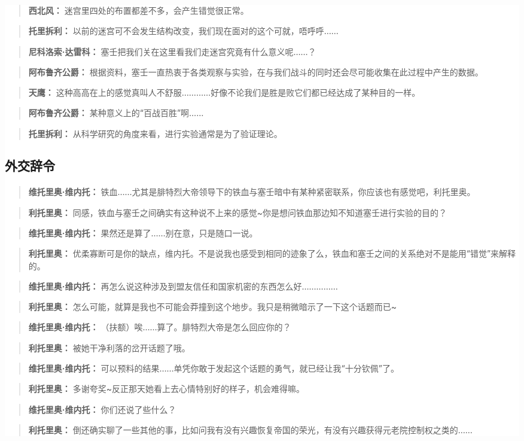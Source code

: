 > **西北风：**
> 迷宫里四处的布置都差不多，会产生错觉很正常。

> **托里拆利：**
> 以前的迷宫可不会发生结构改变，我们现在面对的这个可就，唔呼呼……

> **尼科洛索·达雷科：**
> 塞壬把我们关在这里看我们走迷宫究竟有什么意义呢……？

> **阿布鲁齐公爵：**
> 根据资料，塞壬一直热衷于各类观察与实验，在与我们战斗的同时还会尽可能收集在此过程中产生的数据。

> **天鹰：**
> 这种高高在上的感觉真叫人不舒服…………好像不论我们是胜是败它们都已经达成了某种目的一样。

> **阿布鲁齐公爵：**
> 某种意义上的“百战百胜”啊……

> **托里拆利：**
> 从科学研究的角度来看，进行实验通常是为了验证理论。

## 外交辞令

> **维托里奥·维内托：**
> 铁血……尤其是腓特烈大帝领导下的铁血与塞壬暗中有某种紧密联系，你应该也有感觉吧，利托里奥。

> **利托里奥：**
> 同感，铁血与塞壬之间确实有这种说不上来的感觉~你是想问铁血那边知不知道塞壬进行实验的目的？

> **维托里奥·维内托：**
> 果然还是算了……别在意，只是随口一说。

> **利托里奥：**
> 优柔寡断可是你的缺点，维内托。不是说我也感受到相同的迹象了么，铁血和塞壬之间的关系绝对不是能用“错觉”来解释的。

> **维托里奥·维内托：**
> 再怎么说这种涉及到盟友信任和国家机密的东西怎么好……………

> **利托里奥：**
> 怎么可能，就算是我也不可能会莽撞到这个地步。我只是稍微暗示了一下这个话题而已~

> **维托里奥·维内托：**
> （扶额）唉……算了。腓特烈大帝是怎么回应你的？

> **利托里奥：**
> 被她干净利落的岔开话题了哦。

> **维托里奥·维内托：**
> 可以预料的结果……单凭你敢于发起这个话题的勇气，就已经让我“十分钦佩”了。

> **利托里奥：**
> 多谢夸奖~反正那天她看上去心情特别好的样子，机会难得嘛。

> **维托里奥·维内托：**
> 你们还说了些什么？

> **利托里奥：**
> 倒还确实聊了一些其他的事，比如问我有没有兴趣恢复帝国的荣光，有没有兴趣获得元老院控制权之类的……
